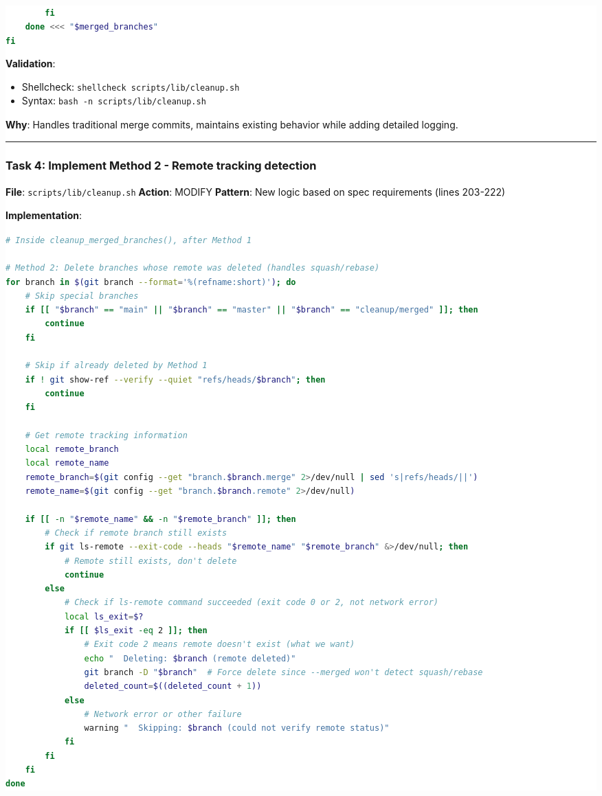 ```bash
        fi
    done <<< "$merged_branches"
fi
```

**Validation**:
- Shellcheck: `shellcheck scripts/lib/cleanup.sh`
- Syntax: `bash -n scripts/lib/cleanup.sh`

**Why**: Handles traditional merge commits, maintains existing behavior while adding detailed logging.

---

### Task 4: Implement Method 2 - Remote tracking detection
**File**: `scripts/lib/cleanup.sh`
**Action**: MODIFY
**Pattern**: New logic based on spec requirements (lines 203-222)

**Implementation**:
```bash
# Inside cleanup_merged_branches(), after Method 1

# Method 2: Delete branches whose remote was deleted (handles squash/rebase)
for branch in $(git branch --format='%(refname:short)'); do
    # Skip special branches
    if [[ "$branch" == "main" || "$branch" == "master" || "$branch" == "cleanup/merged" ]]; then
        continue
    fi

    # Skip if already deleted by Method 1
    if ! git show-ref --verify --quiet "refs/heads/$branch"; then
        continue
    fi

    # Get remote tracking information
    local remote_branch
    local remote_name
    remote_branch=$(git config --get "branch.$branch.merge" 2>/dev/null | sed 's|refs/heads/||')
    remote_name=$(git config --get "branch.$branch.remote" 2>/dev/null)

    if [[ -n "$remote_name" && -n "$remote_branch" ]]; then
        # Check if remote branch still exists
        if git ls-remote --exit-code --heads "$remote_name" "$remote_branch" &>/dev/null; then
            # Remote still exists, don't delete
            continue
        else
            # Check if ls-remote command succeeded (exit code 0 or 2, not network error)
            local ls_exit=$?
            if [[ $ls_exit -eq 2 ]]; then
                # Exit code 2 means remote doesn't exist (what we want)
                echo "  Deleting: $branch (remote deleted)"
                git branch -D "$branch"  # Force delete since --merged won't detect squash/rebase
                deleted_count=$((deleted_count + 1))
            else
                # Network error or other failure
                warning "  Skipping: $branch (could not verify remote status)"
            fi
        fi
    fi
done
```
